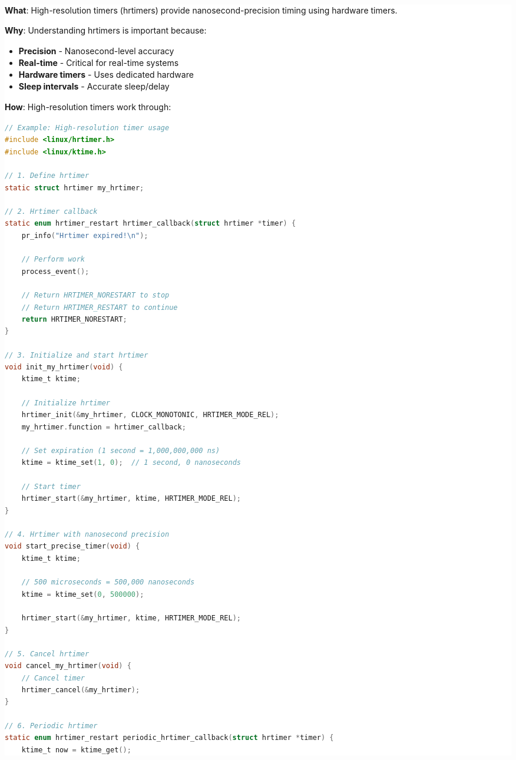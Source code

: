 **What**: High-resolution timers (hrtimers) provide nanosecond-precision timing using hardware timers.

**Why**: Understanding hrtimers is important because:

- **Precision** - Nanosecond-level accuracy
- **Real-time** - Critical for real-time systems
- **Hardware timers** - Uses dedicated hardware
- **Sleep intervals** - Accurate sleep/delay

**How**: High-resolution timers work through:

```c
// Example: High-resolution timer usage
#include <linux/hrtimer.h>
#include <linux/ktime.h>

// 1. Define hrtimer
static struct hrtimer my_hrtimer;

// 2. Hrtimer callback
static enum hrtimer_restart hrtimer_callback(struct hrtimer *timer) {
    pr_info("Hrtimer expired!\n");

    // Perform work
    process_event();

    // Return HRTIMER_NORESTART to stop
    // Return HRTIMER_RESTART to continue
    return HRTIMER_NORESTART;
}

// 3. Initialize and start hrtimer
void init_my_hrtimer(void) {
    ktime_t ktime;

    // Initialize hrtimer
    hrtimer_init(&my_hrtimer, CLOCK_MONOTONIC, HRTIMER_MODE_REL);
    my_hrtimer.function = hrtimer_callback;

    // Set expiration (1 second = 1,000,000,000 ns)
    ktime = ktime_set(1, 0);  // 1 second, 0 nanoseconds

    // Start timer
    hrtimer_start(&my_hrtimer, ktime, HRTIMER_MODE_REL);
}

// 4. Hrtimer with nanosecond precision
void start_precise_timer(void) {
    ktime_t ktime;

    // 500 microseconds = 500,000 nanoseconds
    ktime = ktime_set(0, 500000);

    hrtimer_start(&my_hrtimer, ktime, HRTIMER_MODE_REL);
}

// 5. Cancel hrtimer
void cancel_my_hrtimer(void) {
    // Cancel timer
    hrtimer_cancel(&my_hrtimer);
}

// 6. Periodic hrtimer
static enum hrtimer_restart periodic_hrtimer_callback(struct hrtimer *timer) {
    ktime_t now = ktime_get();
```